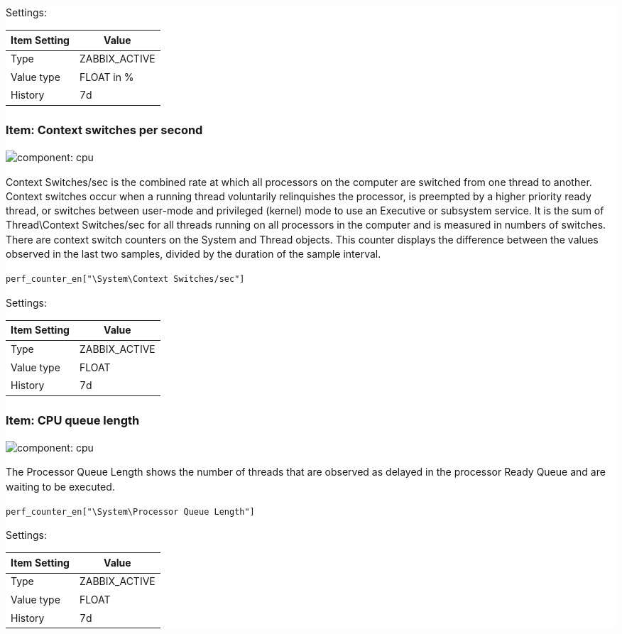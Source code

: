 Settings:

| Item Setting | Value |
| ------------ | ----- |
| Type | ZABBIX_ACTIVE |
| Value type | FLOAT in % |
| History | 7d |

### Item: Context switches per second

![component: cpu](https://img.shields.io/badge/component-cpu-00c9bf)

Context Switches/sec is the combined rate at which all processors on the computer are switched from one thread to another.
Context switches occur when a running thread voluntarily relinquishes the processor, is preempted by a higher priority ready thread, or switches between user-mode and privileged (kernel) mode to use an Executive or subsystem service.
It is the sum of Thread\\Context Switches/sec for all threads running on all processors in the computer and is measured in numbers of switches.
There are context switch counters on the System and Thread objects. This counter displays the difference between the values observed in the last two samples, divided by the duration of the sample interval.

```console
perf_counter_en["\System\Context Switches/sec"]
```

Settings:

| Item Setting | Value |
| ------------ | ----- |
| Type | ZABBIX_ACTIVE |
| Value type | FLOAT |
| History | 7d |

### Item: CPU queue length

![component: cpu](https://img.shields.io/badge/component-cpu-00c9bf)

The Processor Queue Length shows the number of threads that are observed as delayed in the processor Ready Queue and are waiting to be executed.

```console
perf_counter_en["\System\Processor Queue Length"]
```

Settings:

| Item Setting | Value |
| ------------ | ----- |
| Type | ZABBIX_ACTIVE |
| Value type | FLOAT |
| History | 7d |
